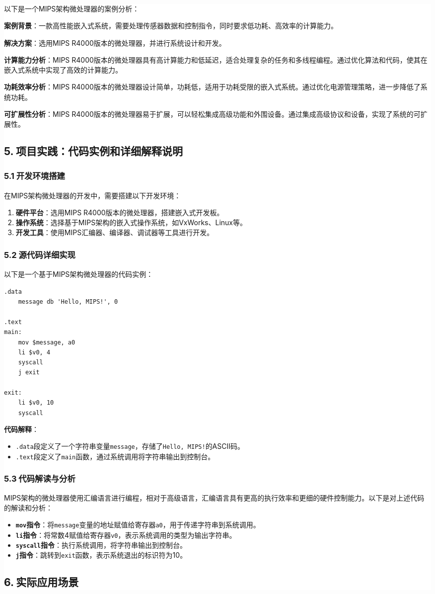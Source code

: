 以下是一个MIPS架构微处理器的案例分析：

**案例背景**：一款高性能嵌入式系统，需要处理传感器数据和控制指令，同时要求低功耗、高效率的计算能力。

**解决方案**：选用MIPS R4000版本的微处理器，并进行系统设计和开发。

**计算能力分析**：MIPS R4000版本的微处理器具有高计算能力和低延迟，适合处理复杂的任务和多线程编程。通过优化算法和代码，使其在嵌入式系统中实现了高效的计算能力。

**功耗效率分析**：MIPS R4000版本的微处理器设计简单，功耗低，适用于功耗受限的嵌入式系统。通过优化电源管理策略，进一步降低了系统功耗。

**可扩展性分析**：MIPS R4000版本的微处理器易于扩展，可以轻松集成高级功能和外围设备。通过集成高级协议和设备，实现了系统的可扩展性。

## 5. 项目实践：代码实例和详细解释说明

### 5.1 开发环境搭建

在MIPS架构微处理器的开发中，需要搭建以下开发环境：

1. **硬件平台**：选用MIPS R4000版本的微处理器，搭建嵌入式开发板。
2. **操作系统**：选择基于MIPS架构的嵌入式操作系统，如VxWorks、Linux等。
3. **开发工具**：使用MIPS汇编器、编译器、调试器等工具进行开发。

### 5.2 源代码详细实现

以下是一个基于MIPS架构微处理器的代码实例：

```assembly
.data
    message db 'Hello, MIPS!', 0

.text
main:
    mov $message, a0
    li $v0, 4
    syscall
    j exit

exit:
    li $v0, 10
    syscall
```

**代码解释**：
- `.data`段定义了一个字符串变量`message`，存储了`Hello, MIPS!`的ASCII码。
- `.text`段定义了`main`函数，通过系统调用将字符串输出到控制台。

### 5.3 代码解读与分析

MIPS架构的微处理器使用汇编语言进行编程，相对于高级语言，汇编语言具有更高的执行效率和更细的硬件控制能力。以下是对上述代码的解读和分析：

- **`mov`指令**：将`message`变量的地址赋值给寄存器`a0`，用于传递字符串到系统调用。
- **`li`指令**：将常数4赋值给寄存器`v0`，表示系统调用的类型为输出字符串。
- **`syscall`指令**：执行系统调用，将字符串输出到控制台。
- **`j`指令**：跳转到`exit`函数，表示系统退出的标识符为10。

## 6. 实际应用场景
